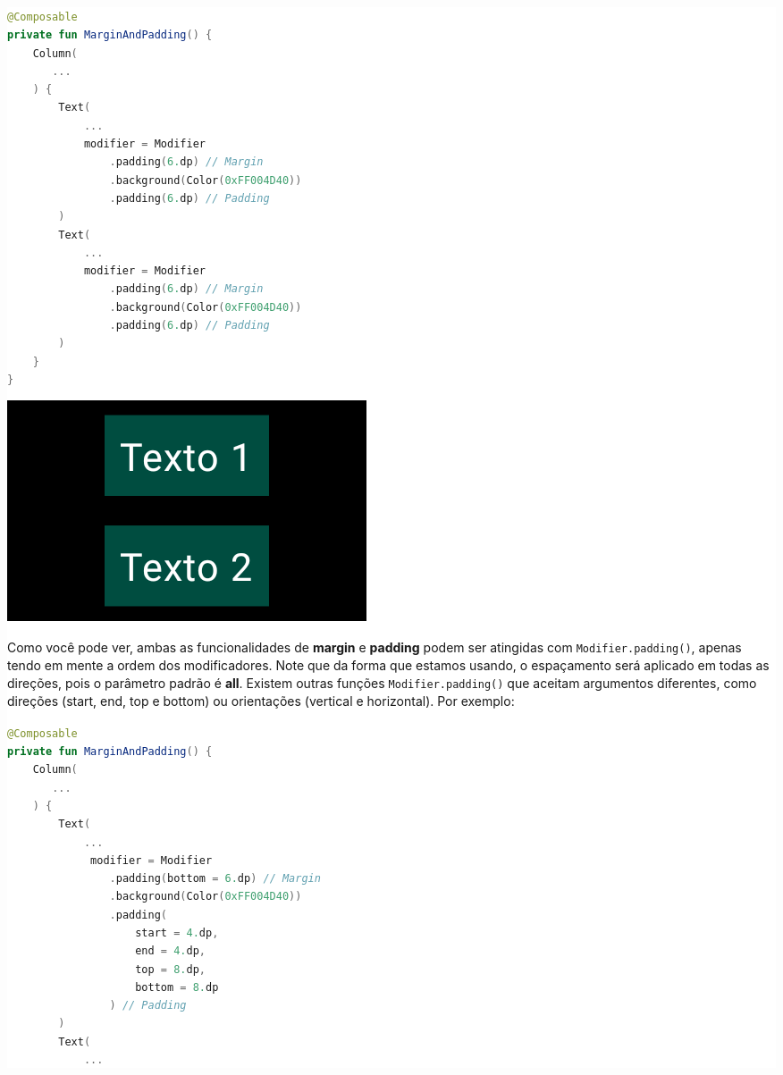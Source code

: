 ```kotlin
@Composable
private fun MarginAndPadding() {
    Column(
       ...
    ) {
        Text(
            ...
            modifier = Modifier
                .padding(6.dp) // Margin
                .background(Color(0xFF004D40))
                .padding(6.dp) // Padding
        )
        Text(
            ...
            modifier = Modifier
                .padding(6.dp) // Margin
                .background(Color(0xFF004D40))
                .padding(6.dp) // Padding
        )
    }
}
```

![Modifier](modifiers/img-06.png)

Como você pode ver, ambas as funcionalidades de **margin** e **padding** podem ser atingidas com ```Modifier.padding()```, apenas tendo em mente a ordem dos modificadores. Note que da forma que estamos usando, o espaçamento será aplicado em todas as direções, pois o parâmetro padrão é **all**. Existem outras funções ```Modifier.padding()``` que aceitam argumentos diferentes, como direções (start, end, top e bottom) ou orientações (vertical e horizontal). Por exemplo:

```kotlin
@Composable
private fun MarginAndPadding() {
    Column(
       ...
    ) {
        Text(
            ...
             modifier = Modifier
                .padding(bottom = 6.dp) // Margin
                .background(Color(0xFF004D40))
                .padding(
                    start = 4.dp,
                    end = 4.dp,
                    top = 8.dp,
                    bottom = 8.dp
                ) // Padding
        )
        Text(
            ...
```